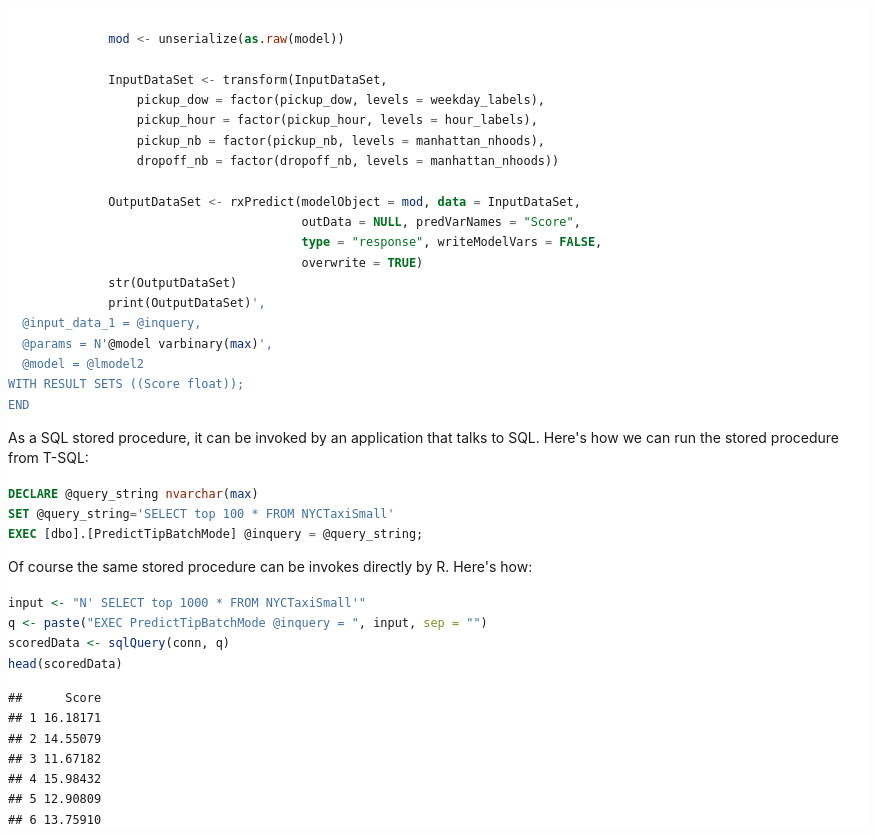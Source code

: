 ``` sql

              mod <- unserialize(as.raw(model))

              InputDataSet <- transform(InputDataSet, 
                  pickup_dow = factor(pickup_dow, levels = weekday_labels),
                  pickup_hour = factor(pickup_hour, levels = hour_labels),
                  pickup_nb = factor(pickup_nb, levels = manhattan_nhoods),
                  dropoff_nb = factor(dropoff_nb, levels = manhattan_nhoods))

              OutputDataSet <- rxPredict(modelObject = mod, data = InputDataSet, 
                                         outData = NULL, predVarNames = "Score", 
                                         type = "response", writeModelVars = FALSE, 
                                         overwrite = TRUE)
              str(OutputDataSet)
              print(OutputDataSet)',
  @input_data_1 = @inquery,
  @params = N'@model varbinary(max)',
  @model = @lmodel2
WITH RESULT SETS ((Score float));
END
```

As a SQL stored procedure, it can be invoked by an application that talks to SQL. Here's how we can run the stored procedure from T-SQL:

``` sql
DECLARE @query_string nvarchar(max)
SET @query_string='SELECT top 100 * FROM NYCTaxiSmall'
EXEC [dbo].[PredictTipBatchMode] @inquery = @query_string;
```

Of course the same stored procedure can be invokes directly by R. Here's how:

``` r
input <- "N' SELECT top 1000 * FROM NYCTaxiSmall'"
q <- paste("EXEC PredictTipBatchMode @inquery = ", input, sep = "")
scoredData <- sqlQuery(conn, q)
head(scoredData)
```

    ##      Score
    ## 1 16.18171
    ## 2 14.55079
    ## 3 11.67182
    ## 4 15.98432
    ## 5 12.90809
    ## 6 13.75910
